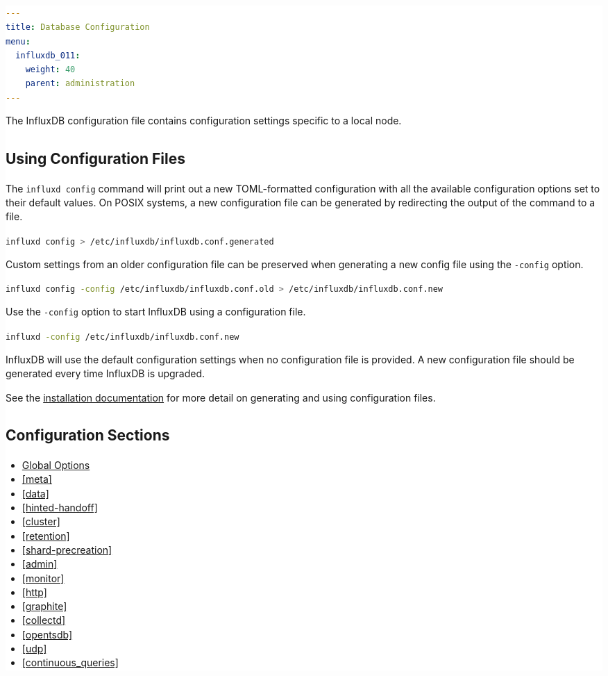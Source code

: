 ```yaml
---
title: Database Configuration
menu:
  influxdb_011:
    weight: 40
    parent: administration
---
```


The InfluxDB configuration file contains configuration settings specific to a local node.

## Using Configuration Files

The `influxd config` command will print out a new TOML-formatted configuration with all the available configuration options set to their default values.
On POSIX systems, a new configuration file can be generated by redirecting the output of the command to a file.

```bash
influxd config > /etc/influxdb/influxdb.conf.generated
```

Custom settings from an older configuration file can be preserved when generating a new config file using the `-config` option.

```bash
influxd config -config /etc/influxdb/influxdb.conf.old > /etc/influxdb/influxdb.conf.new
```

Use the `-config` option to start InfluxDB using a configuration file.

```bash
influxd -config /etc/influxdb/influxdb.conf.new
```

InfluxDB will use the default configuration settings when no configuration file is provided.
A new configuration file should be generated every time InfluxDB is upgraded.

See the [installation documentation](/influxdb/v0.11/introduction/installation/#generate-a-configuration-file) for more detail on generating and using configuration files.

## Configuration Sections

* [Global Options](/influxdb/v0.11/administration/config/#global-options)
* [[meta]](/influxdb/v0.11/administration/config/#meta)
* [[data]](/influxdb/v0.11/administration/config/#data)
* [[hinted-handoff]](/influxdb/v0.11/administration/config/#hinted-handoff)
* [[cluster]](/influxdb/v0.11/administration/config/#cluster)
* [[retention]](/influxdb/v0.11/administration/config/#retention)
* [[shard-precreation]](/influxdb/v0.11/administration/config/#shard-precreation)
* [[admin]](/influxdb/v0.11/administration/config/#admin)
* [[monitor]](/influxdb/v0.11/administration/config/#monitor)
* [[http]](/influxdb/v0.11/administration/config/#http)
* [[graphite]](/influxdb/v0.11/administration/config/#graphite)
* [[collectd]](/influxdb/v0.11/administration/config/#collectd)
* [[opentsdb]](/influxdb/v0.11/administration/config/#opentsdb)
* [[udp]](/influxdb/v0.11/administration/config/#udp)
* [[continuous_queries]](/influxdb/v0.11/administration/config/#continuous-queries)
